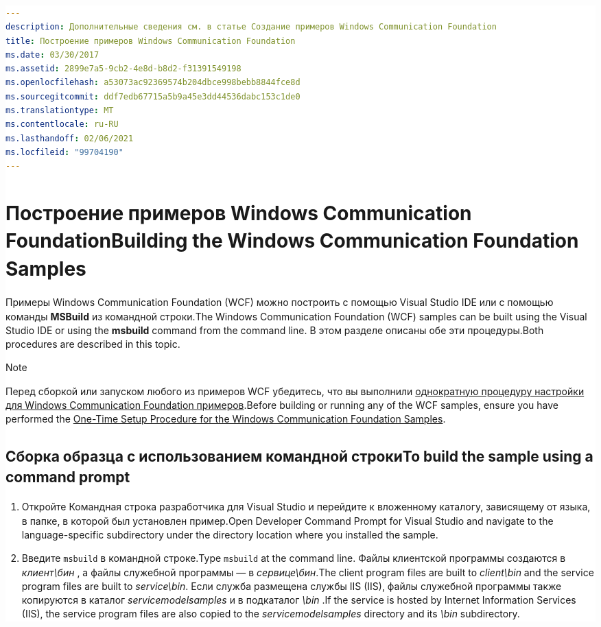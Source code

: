```yaml
---
description: Дополнительные сведения см. в статье Создание примеров Windows Communication Foundation
title: Построение примеров Windows Communication Foundation
ms.date: 03/30/2017
ms.assetid: 2899e7a5-9cb2-4e8d-b8d2-f31391549198
ms.openlocfilehash: a53073ac92369574b204dbce998bebb8844fce8d
ms.sourcegitcommit: ddf7edb67715a5b9a45e3dd44536dabc153c1de0
ms.translationtype: MT
ms.contentlocale: ru-RU
ms.lasthandoff: 02/06/2021
ms.locfileid: "99704190"
---
```

# <a name="building-the-windows-communication-foundation-samples"></a><span data-ttu-id="d6681-103">Построение примеров Windows Communication Foundation</span><span class="sxs-lookup"><span data-stu-id="d6681-103">Building the Windows Communication Foundation Samples</span></span>

<span data-ttu-id="d6681-104">Примеры Windows Communication Foundation (WCF) можно построить с помощью Visual Studio IDE или с помощью команды **MSBuild** из командной строки.</span><span class="sxs-lookup"><span data-stu-id="d6681-104">The Windows Communication Foundation (WCF) samples can be built using the Visual Studio IDE or using the **msbuild** command from the command line.</span></span> <span data-ttu-id="d6681-105">В этом разделе описаны обе эти процедуры.</span><span class="sxs-lookup"><span data-stu-id="d6681-105">Both procedures are described in this topic.</span></span>

> [!NOTE]
> <span data-ttu-id="d6681-106">Перед сборкой или запуском любого из примеров WCF убедитесь, что вы выполнили [однократную процедуру настройки для Windows Communication Foundation примеров](one-time-setup-procedure-for-the-wcf-samples.md).</span><span class="sxs-lookup"><span data-stu-id="d6681-106">Before building or running any of the WCF samples, ensure you have performed the [One-Time Setup Procedure for the Windows Communication Foundation Samples](one-time-setup-procedure-for-the-wcf-samples.md).</span></span>

## <a name="to-build-the-sample-using-a-command-prompt"></a><span data-ttu-id="d6681-107">Сборка образца с использованием командной строки</span><span class="sxs-lookup"><span data-stu-id="d6681-107">To build the sample using a command prompt</span></span>

1. <span data-ttu-id="d6681-108">Откройте Командная строка разработчика для Visual Studio и перейдите к вложенному каталогу, зависящему от языка, в папке, в которой был установлен пример.</span><span class="sxs-lookup"><span data-stu-id="d6681-108">Open Developer Command Prompt for Visual Studio and navigate to the language-specific subdirectory under the directory location where you installed the sample.</span></span>

2. <span data-ttu-id="d6681-109">Введите `msbuild` в командной строке.</span><span class="sxs-lookup"><span data-stu-id="d6681-109">Type `msbuild` at the command line.</span></span> <span data-ttu-id="d6681-110">Файлы клиентской программы создаются в *клиент\бин* , а файлы служебной программы — в *сервице\бин*.</span><span class="sxs-lookup"><span data-stu-id="d6681-110">The client program files are built to *client\bin* and the service program files are built to *service\bin*.</span></span> <span data-ttu-id="d6681-111">Если служба размещена службы IIS (IIS), файлы служебной программы также копируются в каталог *servicemodelsamples* и в подкаталог *\bin* .</span><span class="sxs-lookup"><span data-stu-id="d6681-111">If the service is hosted by Internet Information Services (IIS), the service program files are also copied to the *servicemodelsamples* directory and its *\bin* subdirectory.</span></span>
